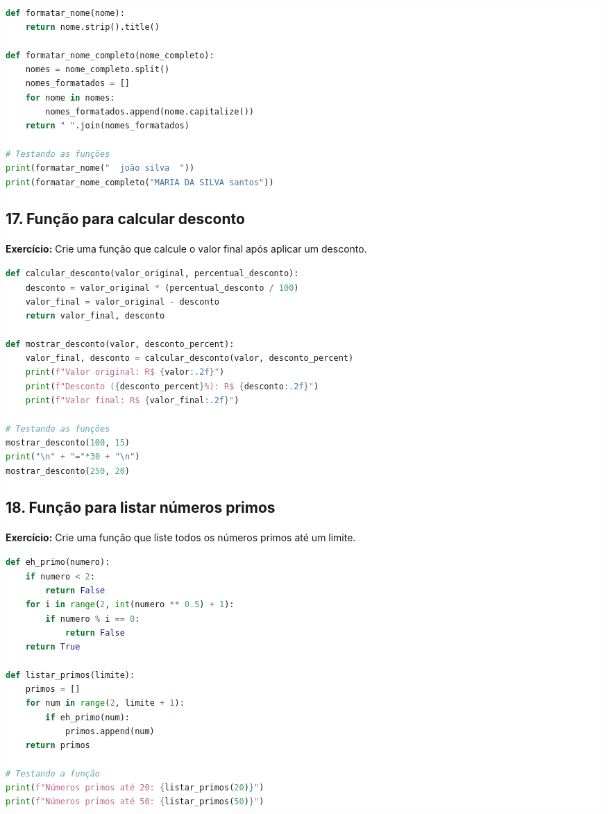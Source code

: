 ```python
def formatar_nome(nome):
    return nome.strip().title()

def formatar_nome_completo(nome_completo):
    nomes = nome_completo.split()
    nomes_formatados = []
    for nome in nomes:
        nomes_formatados.append(nome.capitalize())
    return " ".join(nomes_formatados)

# Testando as funções
print(formatar_nome("  joão silva  "))
print(formatar_nome_completo("MARIA DA SILVA santos"))
```

## 17. Função para calcular desconto

**Exercício:** Crie uma função que calcule o valor final após aplicar um desconto.

```python
def calcular_desconto(valor_original, percentual_desconto):
    desconto = valor_original * (percentual_desconto / 100)
    valor_final = valor_original - desconto
    return valor_final, desconto

def mostrar_desconto(valor, desconto_percent):
    valor_final, desconto = calcular_desconto(valor, desconto_percent)
    print(f"Valor original: R$ {valor:.2f}")
    print(f"Desconto ({desconto_percent}%): R$ {desconto:.2f}")
    print(f"Valor final: R$ {valor_final:.2f}")

# Testando as funções
mostrar_desconto(100, 15)
print("\n" + "="*30 + "\n")
mostrar_desconto(250, 20)
```

## 18. Função para listar números primos

**Exercício:** Crie uma função que liste todos os números primos até um limite.

```python
def eh_primo(numero):
    if numero < 2:
        return False
    for i in range(2, int(numero ** 0.5) + 1):
        if numero % i == 0:
            return False
    return True

def listar_primos(limite):
    primos = []
    for num in range(2, limite + 1):
        if eh_primo(num):
            primos.append(num)
    return primos

# Testando a função
print(f"Números primos até 20: {listar_primos(20)}")
print(f"Números primos até 50: {listar_primos(50)}")
```
